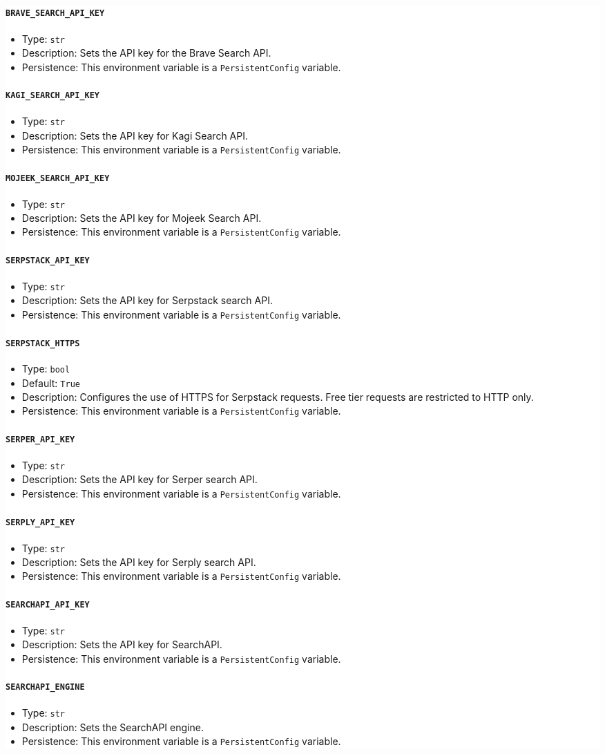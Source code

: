#### `BRAVE_SEARCH_API_KEY`

- Type: `str`
- Description: Sets the API key for the Brave Search API.
- Persistence: This environment variable is a `PersistentConfig` variable.

#### `KAGI_SEARCH_API_KEY`

- Type: `str`
- Description: Sets the API key for Kagi Search API.
- Persistence: This environment variable is a `PersistentConfig` variable.

#### `MOJEEK_SEARCH_API_KEY`

- Type: `str`
- Description: Sets the API key for Mojeek Search API.
- Persistence: This environment variable is a `PersistentConfig` variable.

#### `SERPSTACK_API_KEY`

- Type: `str`
- Description: Sets the API key for Serpstack search API.
- Persistence: This environment variable is a `PersistentConfig` variable.

#### `SERPSTACK_HTTPS`

- Type: `bool`
- Default: `True`
- Description: Configures the use of HTTPS for Serpstack requests. Free tier requests are restricted to HTTP only.
- Persistence: This environment variable is a `PersistentConfig` variable.

#### `SERPER_API_KEY`

- Type: `str`
- Description: Sets the API key for Serper search API.
- Persistence: This environment variable is a `PersistentConfig` variable.

#### `SERPLY_API_KEY`

- Type: `str`
- Description: Sets the API key for Serply search API.
- Persistence: This environment variable is a `PersistentConfig` variable.

#### `SEARCHAPI_API_KEY`

- Type: `str`
- Description: Sets the API key for SearchAPI.
- Persistence: This environment variable is a `PersistentConfig` variable.

#### `SEARCHAPI_ENGINE`

- Type: `str`
- Description: Sets the SearchAPI engine.
- Persistence: This environment variable is a `PersistentConfig` variable.
